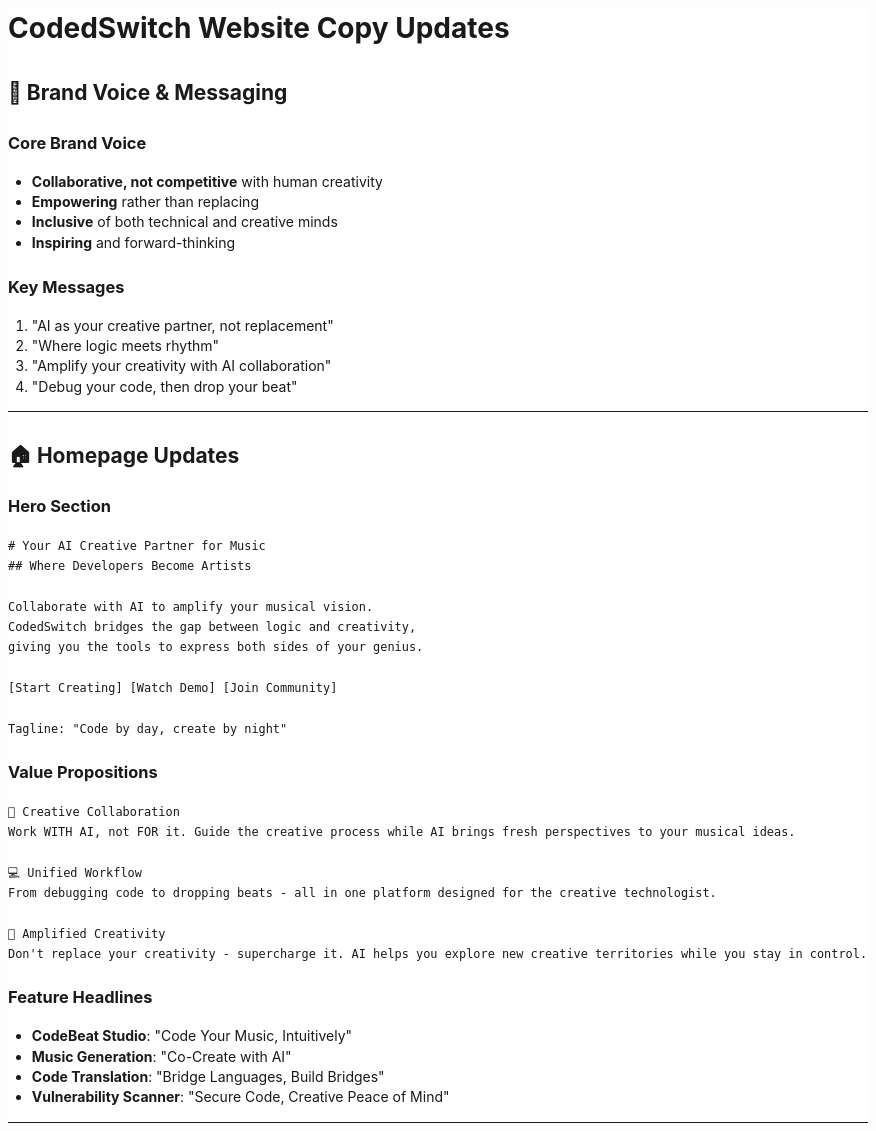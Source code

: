 # CodedSwitch Website Copy Updates

## 🎯 Brand Voice & Messaging

### Core Brand Voice
- **Collaborative, not competitive** with human creativity
- **Empowering** rather than replacing
- **Inclusive** of both technical and creative minds
- **Inspiring** and forward-thinking

### Key Messages
1. "AI as your creative partner, not replacement"
2. "Where logic meets rhythm"
3. "Amplify your creativity with AI collaboration"
4. "Debug your code, then drop your beat"

---

## 🏠 Homepage Updates

### Hero Section
```
# Your AI Creative Partner for Music
## Where Developers Become Artists

Collaborate with AI to amplify your musical vision. 
CodedSwitch bridges the gap between logic and creativity, 
giving you the tools to express both sides of your genius.

[Start Creating] [Watch Demo] [Join Community]

Tagline: "Code by day, create by night"
```

### Value Propositions
```
🎵 Creative Collaboration
Work WITH AI, not FOR it. Guide the creative process while AI brings fresh perspectives to your musical ideas.

💻 Unified Workflow  
From debugging code to dropping beats - all in one platform designed for the creative technologist.

🚀 Amplified Creativity
Don't replace your creativity - supercharge it. AI helps you explore new creative territories while you stay in control.
```

### Feature Headlines
- **CodeBeat Studio**: "Code Your Music, Intuitively"
- **Music Generation**: "Co-Create with AI"
- **Code Translation**: "Bridge Languages, Build Bridges"
- **Vulnerability Scanner**: "Secure Code, Creative Peace of Mind"

---